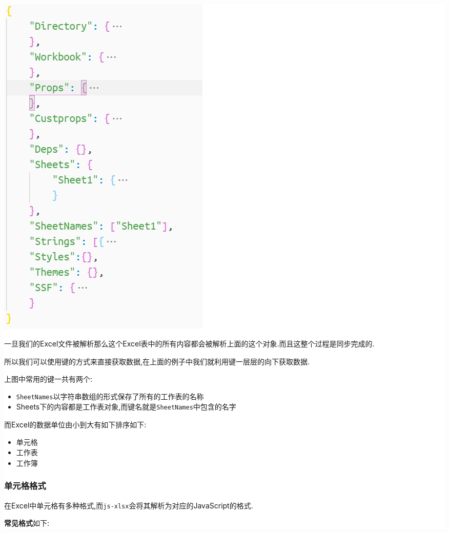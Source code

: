 ![1548853228009](./assets/1548853228009.png)

一旦我们的Excel文件被解析那么这个Excel表中的所有内容都会被解析上面的这个对象.而且这整个过程是同步完成的.

所以我们可以使用键的方式来直接获取数据,在上面的例子中我们就利用键一层层的向下获取数据.

上图中常用的键一共有两个:

- `SheetNames`以字符串数组的形式保存了所有的工作表的名称
- Sheets下的内容都是工作表对象,而键名就是`SheetNames`中包含的名字

而Excel的数据单位由小到大有如下排序如下:

- 单元格
- 工作表
- 工作簿

### 单元格格式

在Excel中单元格有多种格式,而`js-xlsx`会将其解析为对应的JavaScript的格式.

**常见格式**如下:
